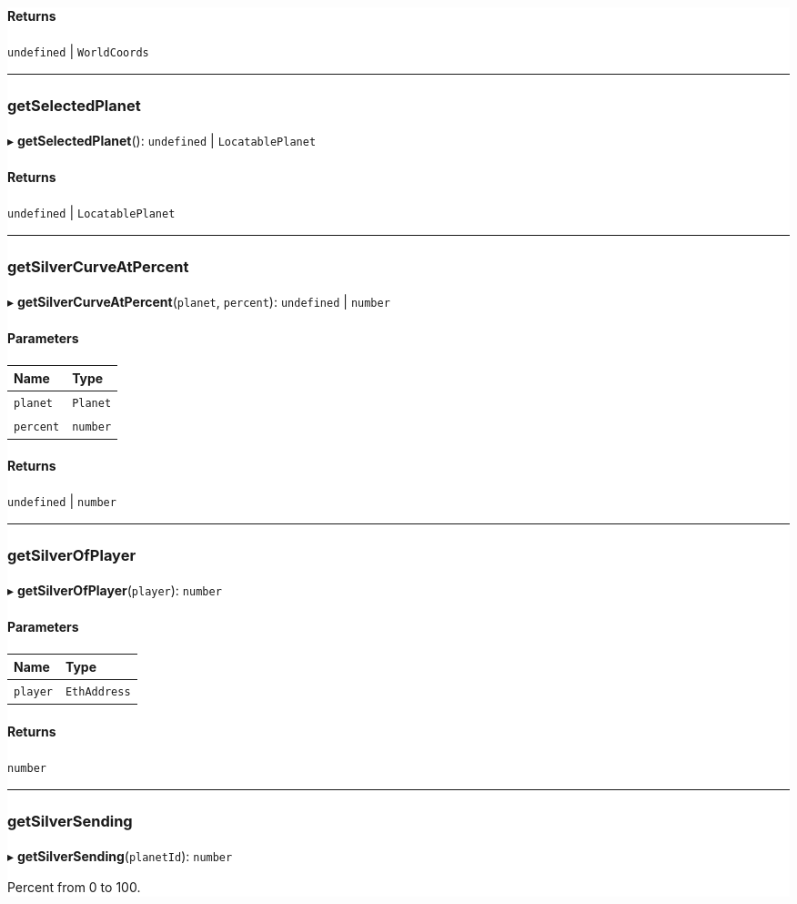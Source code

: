 #### Returns

`undefined` \| `WorldCoords`

---

### getSelectedPlanet

▸ **getSelectedPlanet**(): `undefined` \| `LocatablePlanet`

#### Returns

`undefined` \| `LocatablePlanet`

---

### getSilverCurveAtPercent

▸ **getSilverCurveAtPercent**(`planet`, `percent`): `undefined` \| `number`

#### Parameters

| Name      | Type     |
| :-------- | :------- |
| `planet`  | `Planet` |
| `percent` | `number` |

#### Returns

`undefined` \| `number`

---

### getSilverOfPlayer

▸ **getSilverOfPlayer**(`player`): `number`

#### Parameters

| Name     | Type         |
| :------- | :----------- |
| `player` | `EthAddress` |

#### Returns

`number`

---

### getSilverSending

▸ **getSilverSending**(`planetId`): `number`

Percent from 0 to 100.
